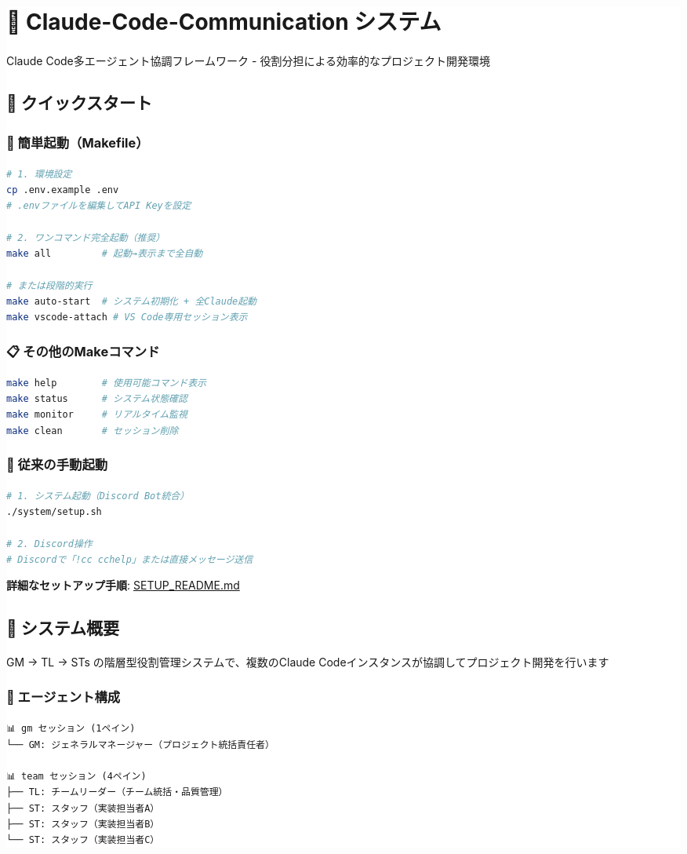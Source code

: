 # 🤖 Claude-Code-Communication システム

Claude Code多エージェント協調フレームワーク - 役割分担による効率的なプロジェクト開発環境

## 🚀 クイックスタート

### 🎯 簡単起動（Makefile）
```bash
# 1. 環境設定
cp .env.example .env
# .envファイルを編集してAPI Keyを設定

# 2. ワンコマンド完全起動（推奨）
make all         # 起動→表示まで全自動

# または段階的実行
make auto-start  # システム初期化 + 全Claude起動
make vscode-attach # VS Code専用セッション表示
```

### 📋 その他のMakeコマンド
```bash
make help        # 使用可能コマンド表示
make status      # システム状態確認
make monitor     # リアルタイム監視
make clean       # セッション削除
```

### 🤖 従来の手動起動
```bash
# 1. システム起動（Discord Bot統合）
./system/setup.sh

# 2. Discord操作
# Discordで「!cc cchelp」または直接メッセージ送信
```

**詳細なセットアップ手順**: [SETUP_README.md](./SETUP_README.md)

## 🎯 システム概要

GM → TL → STs の階層型役割管理システムで、複数のClaude Codeインスタンスが協調してプロジェクト開発を行います

### 👥 エージェント構成

```
📊 gm セッション (1ペイン)
└── GM: ジェネラルマネージャー（プロジェクト統括責任者）

📊 team セッション (4ペイン)
├── TL: チームリーダー（チーム統括・品質管理）
├── ST: スタッフ（実装担当者A）
├── ST: スタッフ（実装担当者B）
└── ST: スタッフ（実装担当者C）
```

